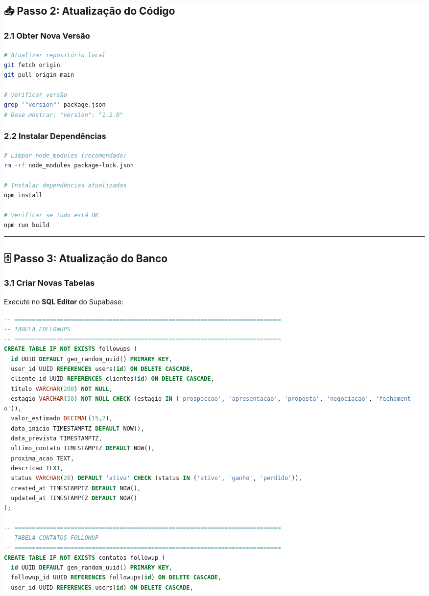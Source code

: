 
## 📥 **Passo 2: Atualização do Código**

### **2.1 Obter Nova Versão**

```bash
# Atualizar repositório local
git fetch origin
git pull origin main

# Verificar versão
grep '"version"' package.json
# Deve mostrar: "version": "1.2.0"
```

### **2.2 Instalar Dependências**

```bash
# Limpar node_modules (recomendado)
rm -rf node_modules package-lock.json

# Instalar dependências atualizadas
npm install

# Verificar se tudo está OK
npm run build
```

---

## 🗄️ **Passo 3: Atualização do Banco**

### **3.1 Criar Novas Tabelas**

Execute no **SQL Editor** do Supabase:

```sql
-- ============================================================================
-- TABELA FOLLOWUPS
-- ============================================================================
CREATE TABLE IF NOT EXISTS followups (
  id UUID DEFAULT gen_random_uuid() PRIMARY KEY,
  user_id UUID REFERENCES users(id) ON DELETE CASCADE,
  cliente_id UUID REFERENCES clientes(id) ON DELETE CASCADE,
  titulo VARCHAR(200) NOT NULL,
  estagio VARCHAR(50) NOT NULL CHECK (estagio IN ('prospeccao', 'apresentacao', 'proposta', 'negociacao', 'fechamento')),
  valor_estimado DECIMAL(15,2),
  data_inicio TIMESTAMPTZ DEFAULT NOW(),
  data_prevista TIMESTAMPTZ,
  ultimo_contato TIMESTAMPTZ DEFAULT NOW(),
  proxima_acao TEXT,
  descricao TEXT,
  status VARCHAR(20) DEFAULT 'ativo' CHECK (status IN ('ativo', 'ganho', 'perdido')),
  created_at TIMESTAMPTZ DEFAULT NOW(),
  updated_at TIMESTAMPTZ DEFAULT NOW()
);

-- ============================================================================
-- TABELA CONTATOS_FOLLOWUP
-- ============================================================================
CREATE TABLE IF NOT EXISTS contatos_followup (
  id UUID DEFAULT gen_random_uuid() PRIMARY KEY,
  followup_id UUID REFERENCES followups(id) ON DELETE CASCADE,
  user_id UUID REFERENCES users(id) ON DELETE CASCADE,
```